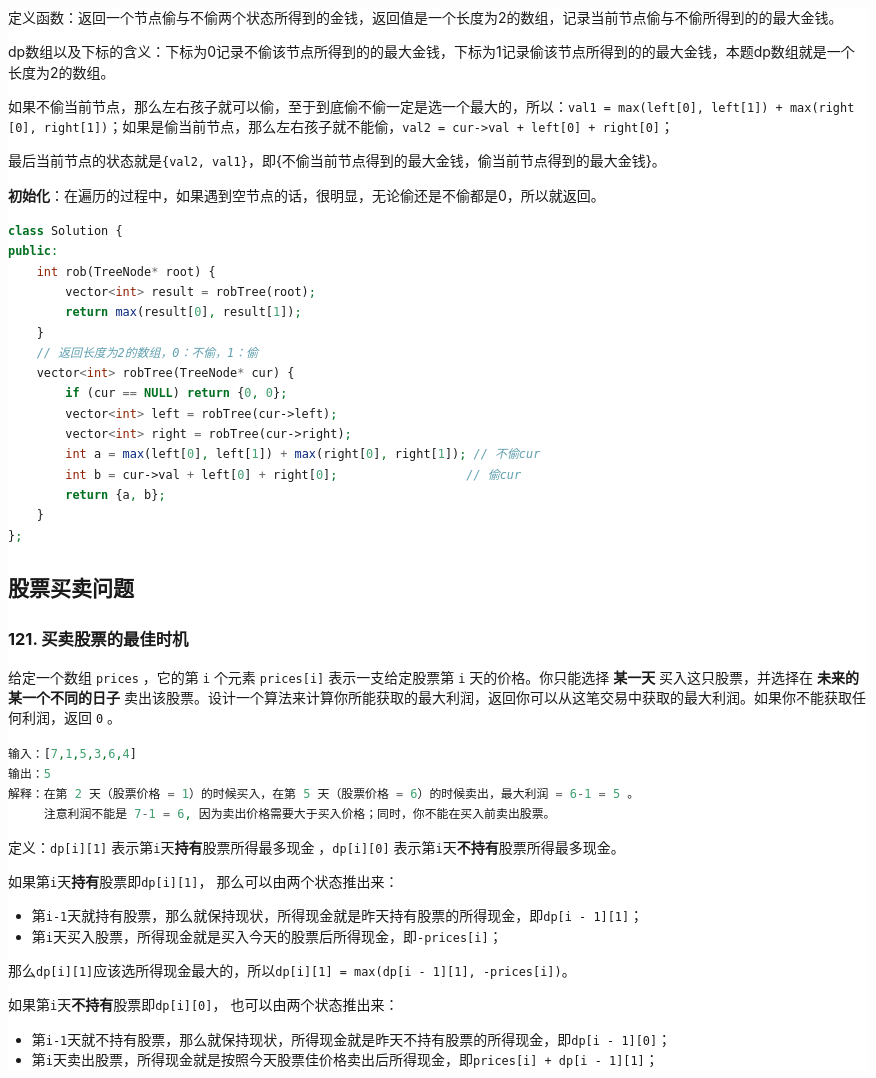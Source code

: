 定义函数：返回一个节点偷与不偷两个状态所得到的金钱，返回值是一个长度为2的数组，记录当前节点偷与不偷所得到的的最大金钱。

dp数组以及下标的含义：下标为0记录不偷该节点所得到的的最大金钱，下标为1记录偷该节点所得到的的最大金钱，本题dp数组就是一个长度为2的数组。

如果不偷当前节点，那么左右孩子就可以偷，至于到底偷不偷一定是选一个最大的，所以：`val1 = max(left[0], left[1]) + max(right[0], right[1])`；如果是偷当前节点，那么左右孩子就不能偷，`val2 = cur->val + left[0] + right[0]`；

最后当前节点的状态就是`{val2, val1}`，即{不偷当前节点得到的最大金钱，偷当前节点得到的最大金钱}。

**初始化**：在遍历的过程中，如果遇到空节点的话，很明显，无论偷还是不偷都是0，所以就返回。

```php
class Solution {
public:
    int rob(TreeNode* root) {
        vector<int> result = robTree(root);
        return max(result[0], result[1]);
    }
    // 返回长度为2的数组，0：不偷，1：偷
    vector<int> robTree(TreeNode* cur) {
        if (cur == NULL) return {0, 0};
        vector<int> left = robTree(cur->left);
        vector<int> right = robTree(cur->right);
        int a = max(left[0], left[1]) + max(right[0], right[1]); // 不偷cur
        int b = cur->val + left[0] + right[0];				    // 偷cur
        return {a, b};
    }
};
```

##  股票买卖问题

### 121. 买卖股票的最佳时机

给定一个数组 `prices` ，它的第 `i` 个元素 `prices[i]` 表示一支给定股票第 `i` 天的价格。你只能选择 **某一天** 买入这只股票，并选择在 **未来的某一个不同的日子** 卖出该股票。设计一个算法来计算你所能获取的最大利润，返回你可以从这笔交易中获取的最大利润。如果你不能获取任何利润，返回 `0` 。

```php
输入：[7,1,5,3,6,4]
输出：5
解释：在第 2 天（股票价格 = 1）的时候买入，在第 5 天（股票价格 = 6）的时候卖出，最大利润 = 6-1 = 5 。
     注意利润不能是 7-1 = 6, 因为卖出价格需要大于买入价格；同时，你不能在买入前卖出股票。
```

定义：`dp[i][1]` 表示第`i`天**持有**股票所得最多现金 ，`dp[i][0]` 表示第`i`天**不持有**股票所得最多现金。

如果第`i`天**持有**股票即`dp[i][1]`， 那么可以由两个状态推出来：

- 第`i-1`天就持有股票，那么就保持现状，所得现金就是昨天持有股票的所得现金，即`dp[i - 1][1]`；
- 第`i`天买入股票，所得现金就是买入今天的股票后所得现金，即`-prices[i]`；

那么`dp[i][1]`应该选所得现金最大的，所以`dp[i][1] = max(dp[i - 1][1], -prices[i])`。

如果第`i`天**不持有**股票即`dp[i][0]`， 也可以由两个状态推出来：

- 第`i-1`天就不持有股票，那么就保持现状，所得现金就是昨天不持有股票的所得现金，即`dp[i - 1][0]`；
- 第`i`天卖出股票，所得现金就是按照今天股票佳价格卖出后所得现金，即`prices[i] + dp[i - 1][1]`；
